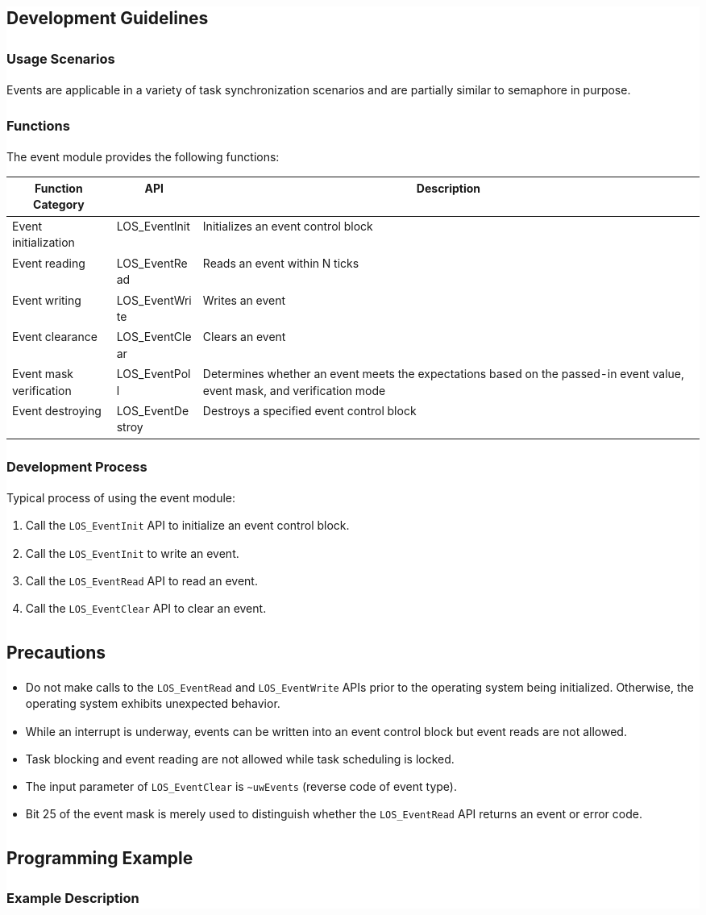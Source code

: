 ## Development Guidelines

### Usage Scenarios

Events are applicable in a variety of task synchronization scenarios and are partially similar to semaphore in purpose.  

### Functions

The event module provides the following functions:  

| Function Category       | API              | Description                                                                                                              |
|-------------------------|------------------|--------------------------------------------------------------------------------------------------------------------------|
| Event initialization    | LOS_EventInit    | Initializes an event control block                                                                                       |
| Event reading           | LOS_EventRead    | Reads an event within N ticks                                                                                            |
| Event writing           | LOS_EventWrite   | Writes an event                                                                                                          |
| Event clearance         | LOS_EventClear   | Clears an event                                                                                                          |
| Event mask verification | LOS_EventPoll    | Determines whether an event meets the expectations based on the passed-in event value, event mask, and verification mode |
| Event destroying        | LOS_EventDestroy | Destroys a specified event control block                                                                                 |

### Development Process

Typical process of using the event module:  

1. Call the `LOS_EventInit` API to initialize an event control block.  

2. Call the `LOS_EventInit` to write an event.  

3. Call the `LOS_EventRead` API to read an event.  

4. Call the `LOS_EventClear` API to clear an event.  


## Precautions

- Do not make calls to the `LOS_EventRead` and `LOS_EventWrite` APIs prior to the operating system being initialized. Otherwise, the operating system exhibits unexpected behavior.

- While an interrupt is underway, events can be written into an event control block but event reads are not allowed.

- Task blocking and event reading are not allowed while task scheduling is locked.

- The input parameter of `LOS_EventClear` is `~uwEvents` (reverse code of event type).

- Bit 25 of the event mask is merely used to distinguish whether the `LOS_EventRead` API returns an event or error code.  

## Programming Example

### Example Description
